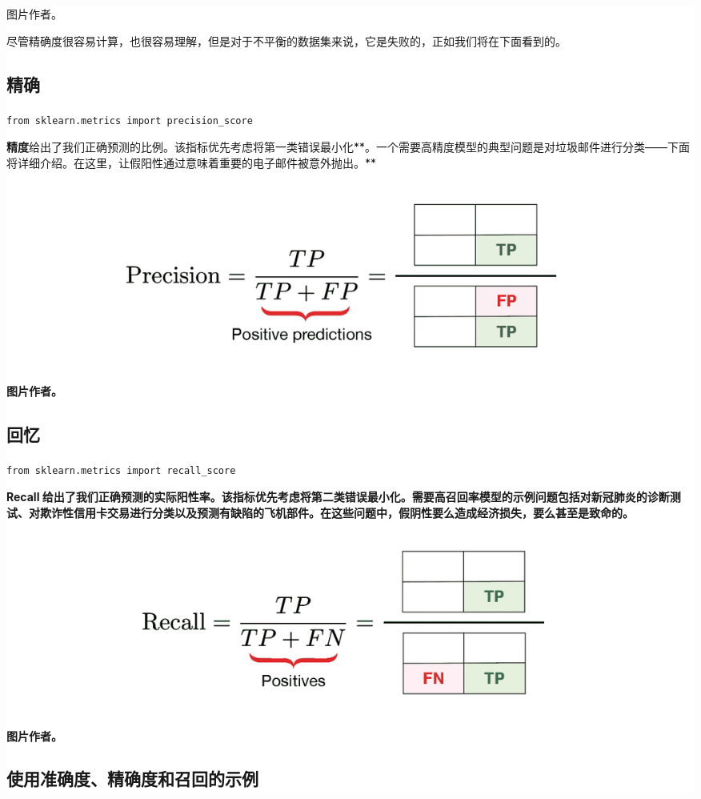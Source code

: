 图片作者。

尽管精确度很容易计算，也很容易理解，但是对于不平衡的数据集来说，它是失败的，正如我们将在下面看到的。

## 精确

```
from sklearn.metrics import precision_score
```

**精度**给出了我们正确预测的比例。该指标优先考虑将第一类错误最小化**。一个需要高精度模型的典型问题是对垃圾邮件进行分类——下面将详细介绍。在这里，让假阳性通过意味着重要的电子邮件被意外抛出。**

**![](img/8d394a80124348965354c8144062f332.png)**

**图片作者。**

## **回忆**

```
from sklearn.metrics import recall_score
```

****Recall** 给出了我们正确预测的实际阳性率。该指标优先考虑将第二类错误最小化。需要高召回率模型的示例问题包括对新冠肺炎的诊断测试、对欺诈性信用卡交易进行分类以及预测有缺陷的飞机部件。在这些问题中，假阴性要么造成经济损失，要么甚至是致命的。**

**![](img/fc3a18b14943f64e93ba7bab1f645ff7.png)**

**图片作者。**

## **使用准确度、精确度和召回的示例**
